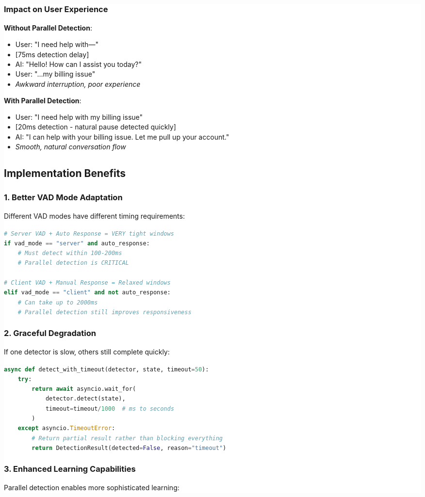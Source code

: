 ### Impact on User Experience

**Without Parallel Detection**:
- User: "I need help with—"
- [75ms detection delay]
- AI: "Hello! How can I assist you today?"
- User: "...my billing issue" 
- *Awkward interruption, poor experience*

**With Parallel Detection**:
- User: "I need help with my billing issue"
- [20ms detection - natural pause detected quickly]
- AI: "I can help with your billing issue. Let me pull up your account."
- *Smooth, natural conversation flow*

## Implementation Benefits

### 1. **Better VAD Mode Adaptation**

Different VAD modes have different timing requirements:

```python
# Server VAD + Auto Response = VERY tight windows
if vad_mode == "server" and auto_response:
    # Must detect within 100-200ms
    # Parallel detection is CRITICAL
    
# Client VAD + Manual Response = Relaxed windows  
elif vad_mode == "client" and not auto_response:
    # Can take up to 2000ms
    # Parallel detection still improves responsiveness
```

### 2. **Graceful Degradation**

If one detector is slow, others still complete quickly:

```python
async def detect_with_timeout(detector, state, timeout=50):
    try:
        return await asyncio.wait_for(
            detector.detect(state), 
            timeout=timeout/1000  # ms to seconds
        )
    except asyncio.TimeoutError:
        # Return partial result rather than blocking everything
        return DetectionResult(detected=False, reason="timeout")
```

### 3. **Enhanced Learning Capabilities**

Parallel detection enables more sophisticated learning:
